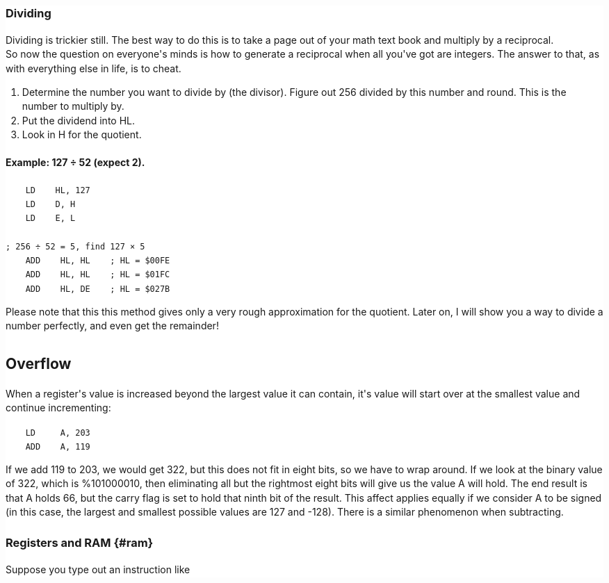 ### Dividing

Dividing is trickier still. The best way to do this is to take a page
out of your math text book and multiply by a reciprocal.\
 So now the question on everyone's minds is how to generate a reciprocal
when all you've got are integers. The answer to that, as with everything
else in life, is to cheat.

1.  Determine the number you want to divide by (the divisor). Figure out
    256 divided by this number and round. This is the number to multiply
    by.
2.  Put the dividend into HL.
3.  Look in H for the quotient.

#### Example: 127 ÷ 52 (expect 2).

```z80
	LD    HL, 127
	LD    D, H
	LD    E, L

; 256 ÷ 52 = 5, find 127 × 5
	ADD    HL, HL    ; HL = $00FE
	ADD    HL, HL    ; HL = $01FC
	ADD    HL, DE    ; HL = $027B
```

Please note that this this method gives only a very rough approximation
for the quotient. Later on, I will show you a way to divide a number
perfectly, and even get the remainder!

Overflow
--------

When a register's value is increased beyond the largest value it can
contain, it's value will start over at the smallest value and continue
incrementing:

```z80
	LD     A, 203
	ADD    A, 119
```

If we add 119 to 203, we would get 322, but this does not fit in eight
bits, so we have to wrap around. If we look at the binary value of 322,
which is %101000010, then eliminating all but the rightmost eight bits
will give us the value A will hold. The end result is that A holds 66,
but the carry flag is set to hold that ninth bit of the result. This
affect applies equally if we consider A to be signed (in this case, the
largest and smallest possible values are 127 and -128). There is a
similar phenomenon when subtracting.

### Registers and RAM {#ram}

Suppose you type out an instruction like
